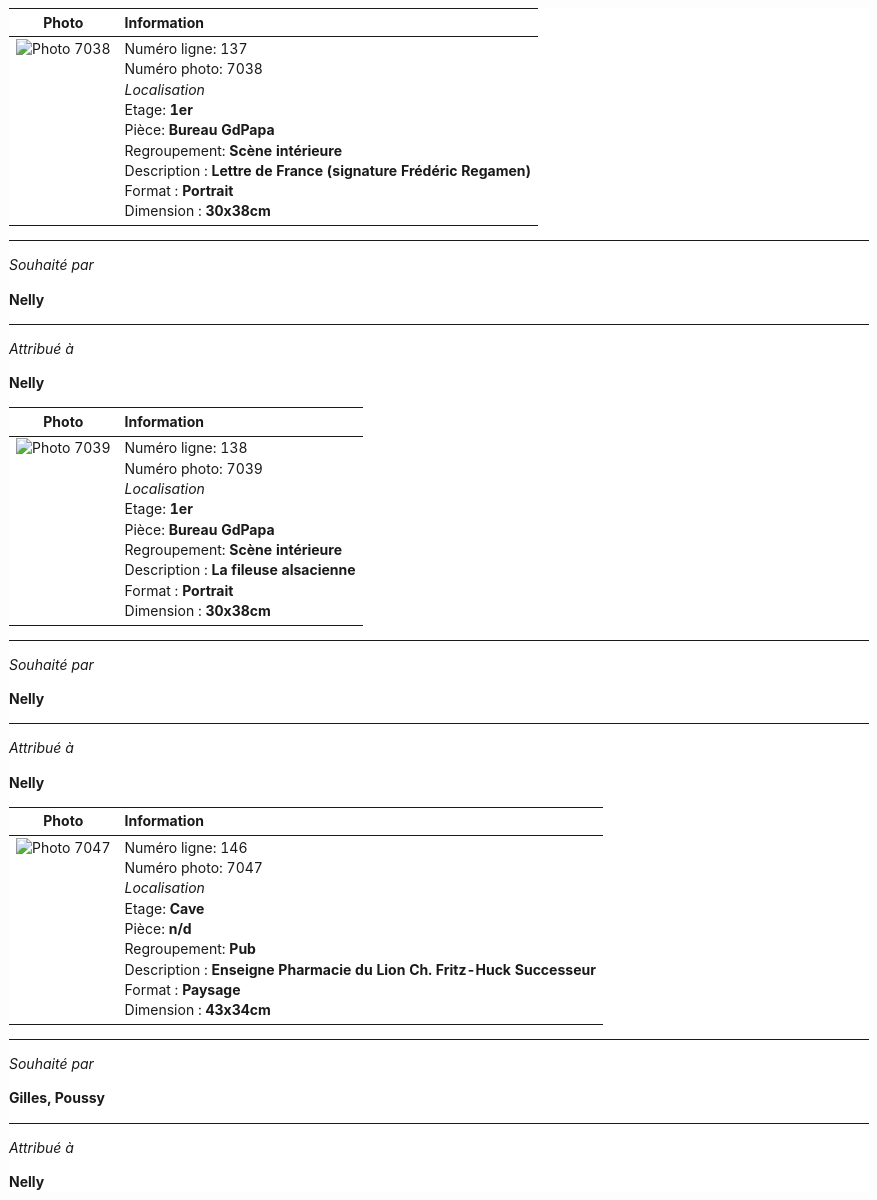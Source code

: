 Photo|Information
:---:|:---
![Photo 7038](local/tableaux/TAB_7038.jpg)|Numéro ligne: 137<br/>Numéro photo: 7038<br/>_Localisation_<br/>       Etage: **1er**<br/>       Pièce: **Bureau GdPapa**<br/>Regroupement: **Scène intérieure**<br/>Description : **Lettre de France (signature Frédéric Regamen)**<br/>Format      : **Portrait**<br/>Dimension   : **30x38cm**<br/>






---



_Souhaité par_

**Nelly**

---



_Attribué à_

**Nelly**
<div style="page-break-after: always;"></div>

Photo|Information
:---:|:---
![Photo 7039](local/tableaux/TAB_7039.jpg)|Numéro ligne: 138<br/>Numéro photo: 7039<br/>_Localisation_<br/>       Etage: **1er**<br/>       Pièce: **Bureau GdPapa**<br/>Regroupement: **Scène intérieure**<br/>Description : **La fileuse alsacienne**<br/>Format      : **Portrait**<br/>Dimension   : **30x38cm**<br/>






---



_Souhaité par_

**Nelly**

---



_Attribué à_

**Nelly**
<div style="page-break-after: always;"></div>

Photo|Information
:---:|:---
![Photo 7047](local/tableaux/TAB_7047.jpg)|Numéro ligne: 146<br/>Numéro photo: 7047<br/>_Localisation_<br/>       Etage: **Cave**<br/>       Pièce: **n/d**<br/>Regroupement: **Pub**<br/>Description : **Enseigne Pharmacie du Lion Ch. Fritz-Huck Successeur**<br/>Format      : **Paysage**<br/>Dimension   : **43x34cm**<br/>






---



_Souhaité par_

**Gilles, Poussy**

---



_Attribué à_

**Nelly**